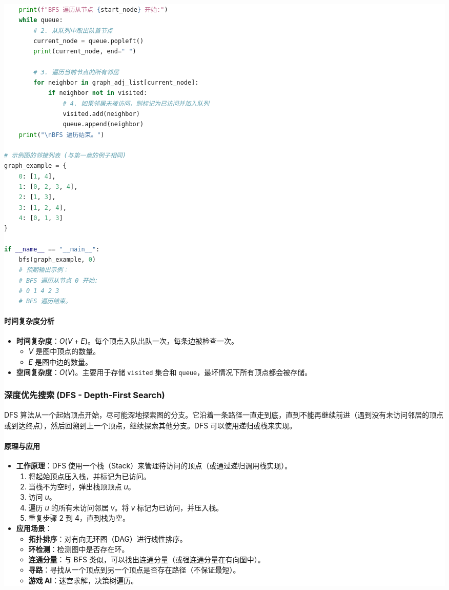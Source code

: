 ```python
    print(f"BFS 遍历从节点 {start_node} 开始:")
    while queue:
        # 2. 从队列中取出队首节点
        current_node = queue.popleft()
        print(current_node, end=" ")

        # 3. 遍历当前节点的所有邻居
        for neighbor in graph_adj_list[current_node]:
            if neighbor not in visited:
                # 4. 如果邻居未被访问，则标记为已访问并加入队列
                visited.add(neighbor)
                queue.append(neighbor)
    print("\nBFS 遍历结束。")

# 示例图的邻接列表 (与第一章的例子相同)
graph_example = {
    0: [1, 4],
    1: [0, 2, 3, 4],
    2: [1, 3],
    3: [1, 2, 4],
    4: [0, 1, 3]
}

if __name__ == "__main__":
    bfs(graph_example, 0)
    # 预期输出示例：
    # BFS 遍历从节点 0 开始:
    # 0 1 4 2 3
    # BFS 遍历结束。
```

#### 时间复杂度分析

*   **时间复杂度**：$O(V+E)$。每个顶点入队出队一次，每条边被检查一次。
    *   $V$ 是图中顶点的数量。
    *   $E$ 是图中边的数量。
*   **空间复杂度**：$O(V)$。主要用于存储 `visited` 集合和 `queue`，最坏情况下所有顶点都会被存储。

### 深度优先搜索 (DFS - Depth-First Search)

DFS 算法从一个起始顶点开始，尽可能深地探索图的分支。它沿着一条路径一直走到底，直到不能再继续前进（遇到没有未访问邻居的顶点或到达终点），然后回溯到上一个顶点，继续探索其他分支。DFS 可以使用递归或栈来实现。

#### 原理与应用

*   **工作原理**：DFS 使用一个栈（Stack）来管理待访问的顶点（或通过递归调用栈实现）。
    1.  将起始顶点压入栈，并标记为已访问。
    2.  当栈不为空时，弹出栈顶顶点 $u$。
    3.  访问 $u$。
    4.  遍历 $u$ 的所有未访问邻居 $v$。将 $v$ 标记为已访问，并压入栈。
    5.  重复步骤 2 到 4，直到栈为空。
*   **应用场景**：
    *   **拓扑排序**：对有向无环图（DAG）进行线性排序。
    *   **环检测**：检测图中是否存在环。
    *   **连通分量**：与 BFS 类似，可以找出连通分量（或强连通分量在有向图中）。
    *   **寻路**：寻找从一个顶点到另一个顶点是否存在路径（不保证最短）。
    *   **游戏 AI**：迷宫求解，决策树遍历。
